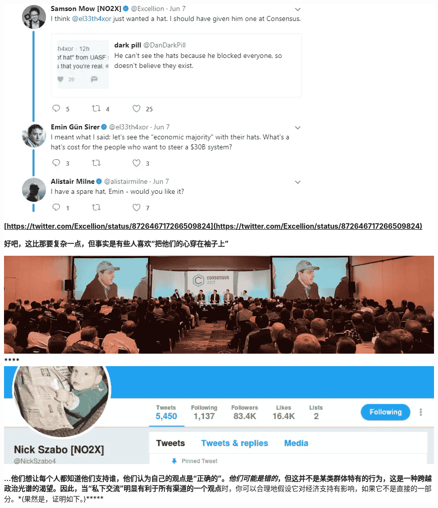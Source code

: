 **![](img/4843ed831a15b9f47cd3866e76bcadc6.png)**

**[https://twitter.com/Excellion/status/872646717266509824](https://twitter.com/Excellion/status/872646717266509824)**

**好吧，这比那要复杂一点，但事实是有些人喜欢“把他们的心穿在袖子上”**

**![](img/b11294df89129531291130810852289f.png)****![](img/a8cb3ec3bd101fb2f9ffb77741c4554d.png)**

**…他们想让每个人都知道他们支持谁，他们认为自己的观点是“正确的”。*他们可能是错的*，但这并不是某类群体特有的行为，这是一种跨越政治光谱的渴望。因此，当“私下交流”明显有利于所有渠道的一个观点**时，你可以合理地假设它对经济支持有影响，如果它不是直接的一部分。*(果然是，证明如下。)*****
